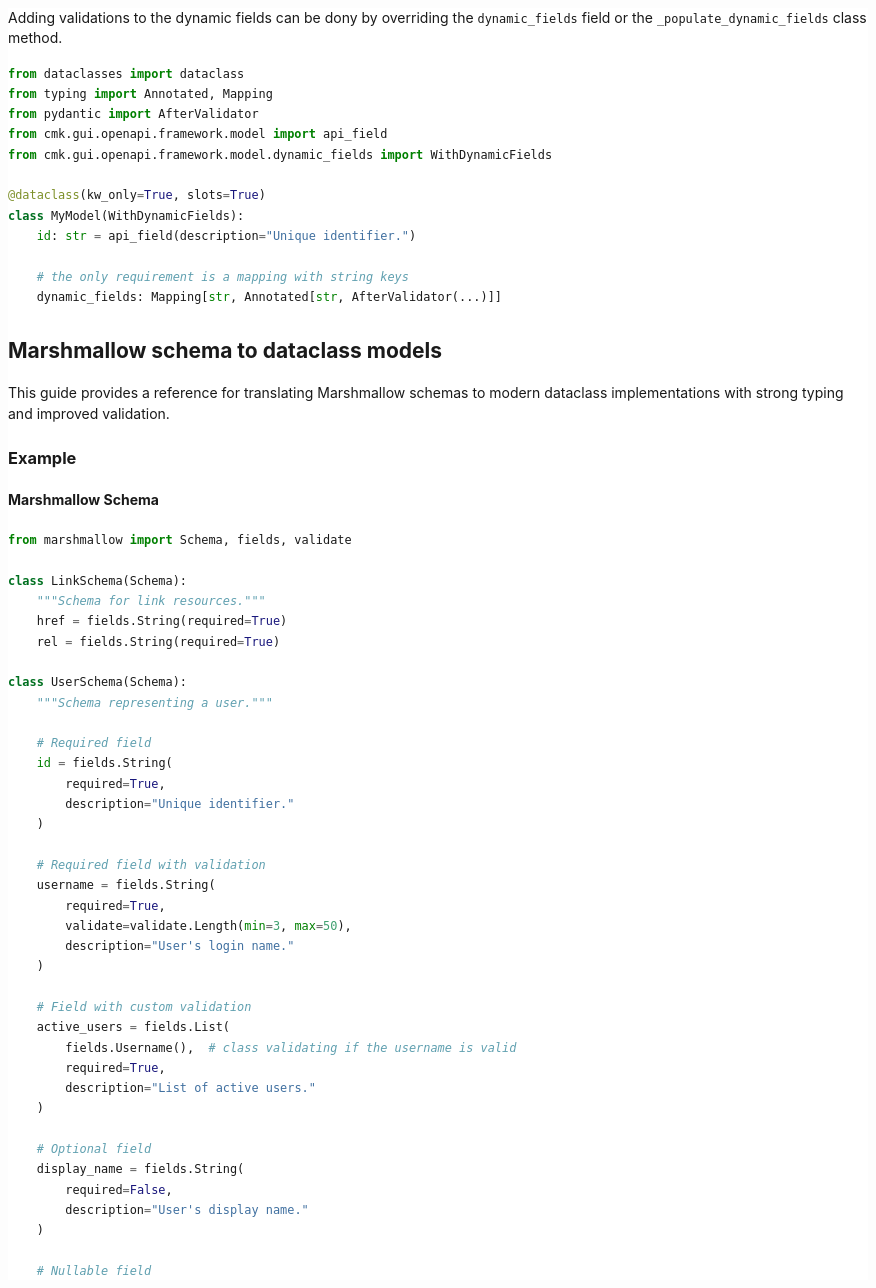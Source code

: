 Adding validations to the dynamic fields can be dony by overriding the
`dynamic_fields` field or the `_populate_dynamic_fields` class method.
```python
from dataclasses import dataclass
from typing import Annotated, Mapping
from pydantic import AfterValidator
from cmk.gui.openapi.framework.model import api_field
from cmk.gui.openapi.framework.model.dynamic_fields import WithDynamicFields

@dataclass(kw_only=True, slots=True)
class MyModel(WithDynamicFields):
    id: str = api_field(description="Unique identifier.")

    # the only requirement is a mapping with string keys
    dynamic_fields: Mapping[str, Annotated[str, AfterValidator(...)]]
```

## Marshmallow schema to dataclass models

This guide provides a reference for translating Marshmallow schemas to modern
dataclass implementations with strong typing and improved validation.

### Example

#### Marshmallow Schema

```python
from marshmallow import Schema, fields, validate

class LinkSchema(Schema):
    """Schema for link resources."""
    href = fields.String(required=True)
    rel = fields.String(required=True)

class UserSchema(Schema):
    """Schema representing a user."""

    # Required field
    id = fields.String(
        required=True,
        description="Unique identifier."
    )

    # Required field with validation
    username = fields.String(
        required=True,
        validate=validate.Length(min=3, max=50),
        description="User's login name."
    )

    # Field with custom validation
    active_users = fields.List(
        fields.Username(),  # class validating if the username is valid
        required=True,
        description="List of active users."
    )

    # Optional field
    display_name = fields.String(
        required=False,
        description="User's display name."
    )

    # Nullable field
```

[validators]: https://docs.pydantic.dev/latest/concepts/validators/
[custom-types]: https://docs.pydantic.dev/latest/concepts/types/#custom-types